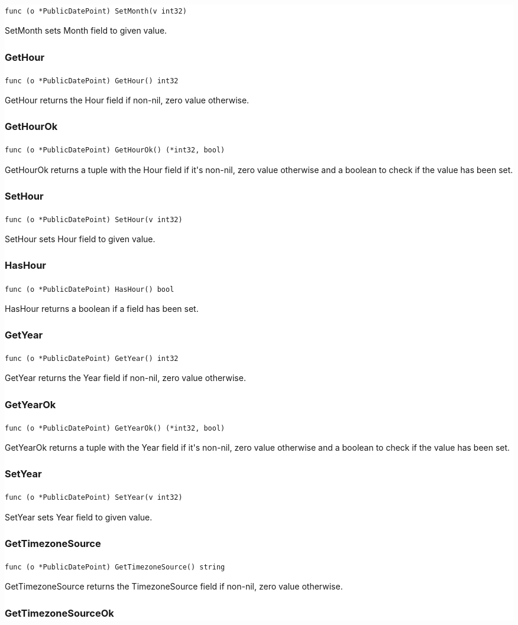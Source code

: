 `func (o *PublicDatePoint) SetMonth(v int32)`

SetMonth sets Month field to given value.


### GetHour

`func (o *PublicDatePoint) GetHour() int32`

GetHour returns the Hour field if non-nil, zero value otherwise.

### GetHourOk

`func (o *PublicDatePoint) GetHourOk() (*int32, bool)`

GetHourOk returns a tuple with the Hour field if it's non-nil, zero value otherwise
and a boolean to check if the value has been set.

### SetHour

`func (o *PublicDatePoint) SetHour(v int32)`

SetHour sets Hour field to given value.

### HasHour

`func (o *PublicDatePoint) HasHour() bool`

HasHour returns a boolean if a field has been set.

### GetYear

`func (o *PublicDatePoint) GetYear() int32`

GetYear returns the Year field if non-nil, zero value otherwise.

### GetYearOk

`func (o *PublicDatePoint) GetYearOk() (*int32, bool)`

GetYearOk returns a tuple with the Year field if it's non-nil, zero value otherwise
and a boolean to check if the value has been set.

### SetYear

`func (o *PublicDatePoint) SetYear(v int32)`

SetYear sets Year field to given value.


### GetTimezoneSource

`func (o *PublicDatePoint) GetTimezoneSource() string`

GetTimezoneSource returns the TimezoneSource field if non-nil, zero value otherwise.

### GetTimezoneSourceOk
